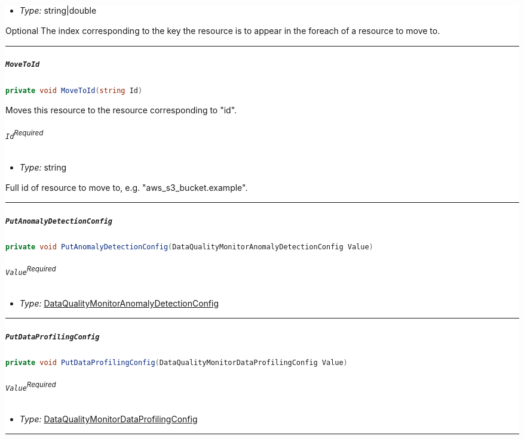 - *Type:* string|double

Optional The index corresponding to the key the resource is to appear in the foreach of a resource to move to.

---

##### `MoveToId` <a name="MoveToId" id="@cdktf/provider-databricks.dataQualityMonitor.DataQualityMonitor.moveToId"></a>

```csharp
private void MoveToId(string Id)
```

Moves this resource to the resource corresponding to "id".

###### `Id`<sup>Required</sup> <a name="Id" id="@cdktf/provider-databricks.dataQualityMonitor.DataQualityMonitor.moveToId.parameter.id"></a>

- *Type:* string

Full id of resource to move to, e.g. "aws_s3_bucket.example".

---

##### `PutAnomalyDetectionConfig` <a name="PutAnomalyDetectionConfig" id="@cdktf/provider-databricks.dataQualityMonitor.DataQualityMonitor.putAnomalyDetectionConfig"></a>

```csharp
private void PutAnomalyDetectionConfig(DataQualityMonitorAnomalyDetectionConfig Value)
```

###### `Value`<sup>Required</sup> <a name="Value" id="@cdktf/provider-databricks.dataQualityMonitor.DataQualityMonitor.putAnomalyDetectionConfig.parameter.value"></a>

- *Type:* <a href="#@cdktf/provider-databricks.dataQualityMonitor.DataQualityMonitorAnomalyDetectionConfig">DataQualityMonitorAnomalyDetectionConfig</a>

---

##### `PutDataProfilingConfig` <a name="PutDataProfilingConfig" id="@cdktf/provider-databricks.dataQualityMonitor.DataQualityMonitor.putDataProfilingConfig"></a>

```csharp
private void PutDataProfilingConfig(DataQualityMonitorDataProfilingConfig Value)
```

###### `Value`<sup>Required</sup> <a name="Value" id="@cdktf/provider-databricks.dataQualityMonitor.DataQualityMonitor.putDataProfilingConfig.parameter.value"></a>

- *Type:* <a href="#@cdktf/provider-databricks.dataQualityMonitor.DataQualityMonitorDataProfilingConfig">DataQualityMonitorDataProfilingConfig</a>

---
